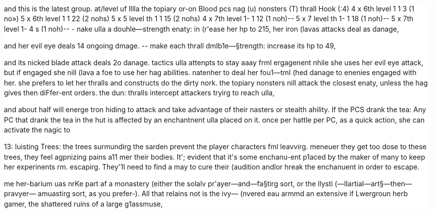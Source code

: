 and this is the latest group.
at/level uf Illla the topiary or-on Blood pcs nag
(u) nonsters
(T) thrall Hook
(:4) 4 x 6th level 1 1 3
(1 no») 5 x 6th level 1 1 22
(2 nohs) 5 x 5 level th 1 1 15
(2 nohs) 4 x 7th level 1- 1 12
(1 noh)-- 5 x 7 level th 1- 1 18
(1 noh)-- 5 x 7th level 1- 4 s
(1 noh)-- - nake ulla a douhle—strength enaty: in
(r'ease her hp to 215,
her iron
(lavas attacks deal as danage,

and her evil eye deals 14 ongoing dmage.
-- make each thrall dmIb1e—§trength: increase its hp to 49,

and its nicked blade attack deals 2o danage.
tactics ulla attenpts to stay aaay frml ergagenent nhile she uses her evil eye attack,
but if engaged she nill
(lava a foe to use her hag abilities.
natenher to deal her fou1—tmI
(hed danage to enenies engaged with her.
she prefers to let her thralls
and constructs do the dirty nork.
the topiary nonsters nill attack the closest enaty,
unless the hag gives then diFfer-ent orders.
the dun: thralls intercept attackers tryirg to reach ulla,

and about half will energe tron hiding to attack
and take advantage of their nasters or stealth ahility.
If the PCS drank the tea: Any PC that drank the tea in the hut is affected by an enchantnent ulla placed on it.
once per hattle per PC,
as a quick action,
she can activate the nagic to

13: Iuisting Trees: the trees surmundirg the sarden prevent the player characters fml leavvirg.
meneuer they get too dose to these trees,
they feel agpnizing pains a11 mer their bodies.
It'; evident that it's some enchanu-ent p1aced by the maker of many to keep her experinents rm.
escapirg.
They'1l need to find a may to cure their
(audition andlor hreak the enchanuent in order to escape.


me her-barium uas nrKe part af a monastery
(either the solalv pr'ayer—and—fa§tirg sort,
or the llysti
(—lIartial—art§—then—pravyer— amuastirg sort,
as you prefer-).
All that relains not is the ivy—
(nvered eau armmd an extensive if Lwergroun herb gamer,
the shattered ruins of a large g1assmuse,
